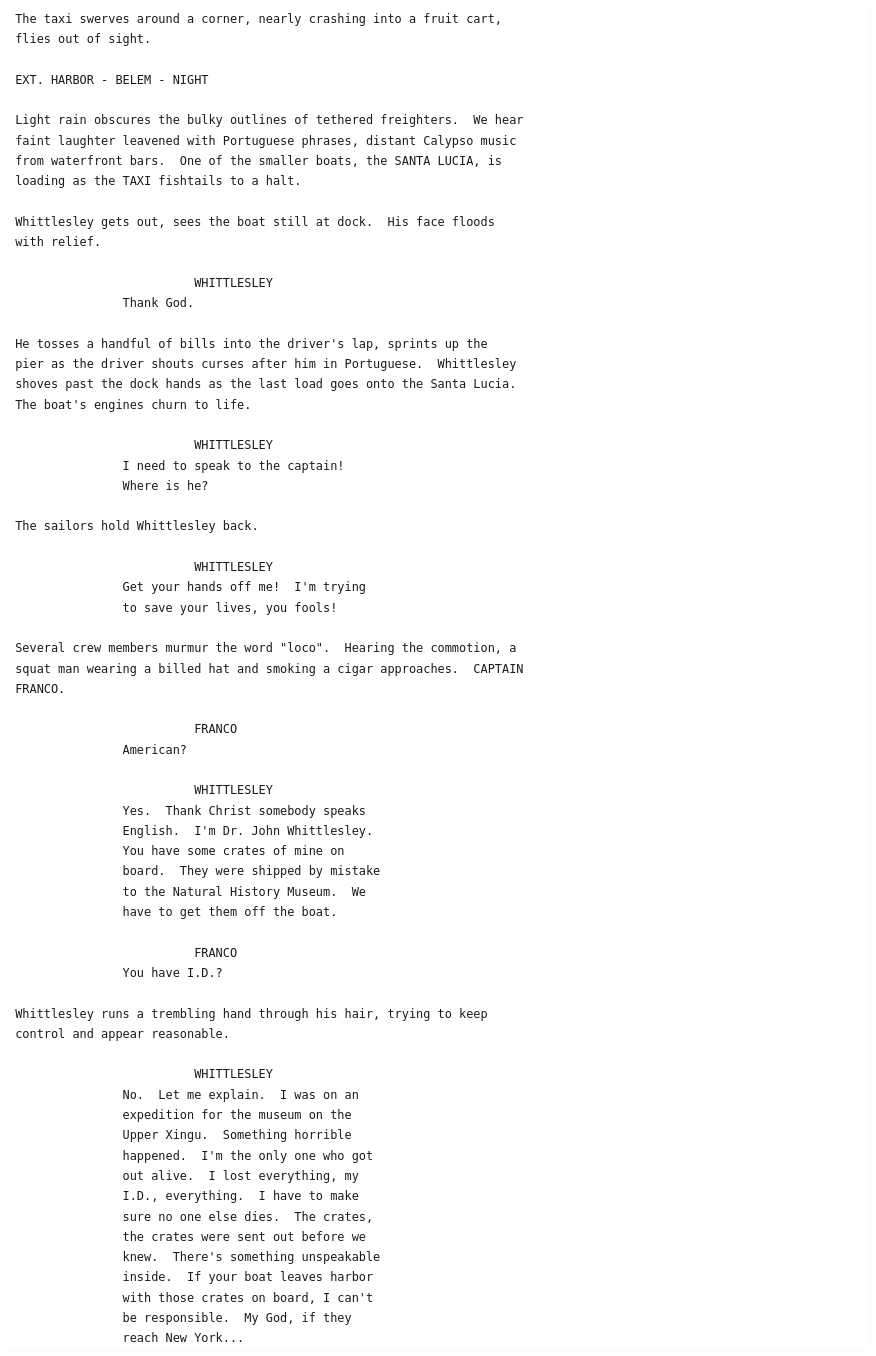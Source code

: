      The taxi swerves around a corner, nearly crashing into a fruit cart,
     flies out of sight.

     EXT. HARBOR - BELEM - NIGHT

     Light rain obscures the bulky outlines of tethered freighters.  We hear
     faint laughter leavened with Portuguese phrases, distant Calypso music
     from waterfront bars.  One of the smaller boats, the SANTA LUCIA, is
     loading as the TAXI fishtails to a halt.

     Whittlesley gets out, sees the boat still at dock.  His face floods
     with relief.

                              WHITTLESLEY
                    Thank God.

     He tosses a handful of bills into the driver's lap, sprints up the
     pier as the driver shouts curses after him in Portuguese.  Whittlesley
     shoves past the dock hands as the last load goes onto the Santa Lucia.
     The boat's engines churn to life.

                              WHITTLESLEY
                    I need to speak to the captain!
                    Where is he?

     The sailors hold Whittlesley back.

                              WHITTLESLEY
                    Get your hands off me!  I'm trying
                    to save your lives, you fools!

     Several crew members murmur the word "loco".  Hearing the commotion, a
     squat man wearing a billed hat and smoking a cigar approaches.  CAPTAIN
     FRANCO.

                              FRANCO
                    American?

                              WHITTLESLEY
                    Yes.  Thank Christ somebody speaks
                    English.  I'm Dr. John Whittlesley.
                    You have some crates of mine on
                    board.  They were shipped by mistake
                    to the Natural History Museum.  We
                    have to get them off the boat.

                              FRANCO
                    You have I.D.?

     Whittlesley runs a trembling hand through his hair, trying to keep
     control and appear reasonable.

                              WHITTLESLEY
                    No.  Let me explain.  I was on an
                    expedition for the museum on the
                    Upper Xingu.  Something horrible
                    happened.  I'm the only one who got
                    out alive.  I lost everything, my
                    I.D., everything.  I have to make
                    sure no one else dies.  The crates,
                    the crates were sent out before we
                    knew.  There's something unspeakable
                    inside.  If your boat leaves harbor
                    with those crates on board, I can't
                    be responsible.  My God, if they
                    reach New York... 
